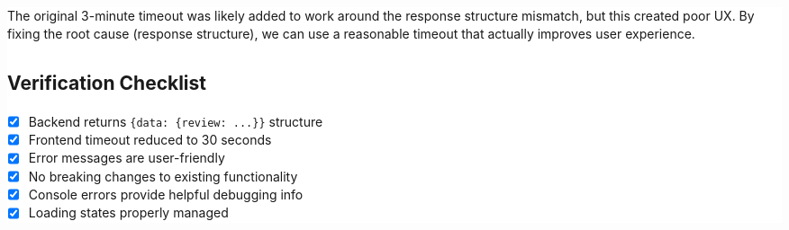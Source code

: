The original 3-minute timeout was likely added to work around the response structure mismatch, but this created poor UX. By fixing the root cause (response structure), we can use a reasonable timeout that actually improves user experience.

## Verification Checklist

- [x] Backend returns `{data: {review: ...}}` structure
- [x] Frontend timeout reduced to 30 seconds
- [x] Error messages are user-friendly
- [x] No breaking changes to existing functionality
- [x] Console errors provide helpful debugging info
- [x] Loading states properly managed
